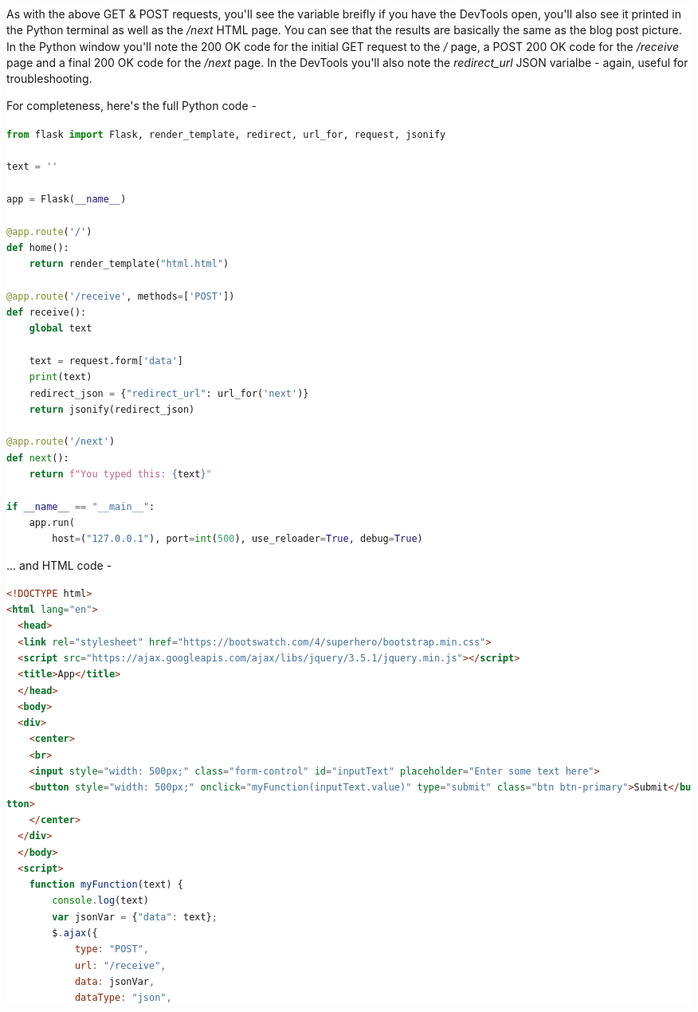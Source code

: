 As with the above GET & POST requests, you'll see the variable breifly if you have the DevTools open, you'll also see it printed in the Python terminal as well as the */next* HTML page. You can see that the results are basically the same as the blog post picture. In the Python window you'll note the 200 OK code for the initial GET request to the */* page, a POST 200 OK code for the */receive* page and a final 200 OK code for the */next* page. In the DevTools you'll also note the *redirect_url* JSON varialbe - again, useful for troubleshooting.

For completeness, here's the full Python code -
```python
from flask import Flask, render_template, redirect, url_for, request, jsonify

text = ''

app = Flask(__name__)

@app.route('/')
def home():
    return render_template("html.html")

@app.route('/receive', methods=['POST'])
def receive():
    global text

    text = request.form['data']
    print(text)
    redirect_json = {"redirect_url": url_for('next')}
    return jsonify(redirect_json)

@app.route('/next')
def next():
    return f"You typed this: {text}"

if __name__ == "__main__":
    app.run(
        host=("127.0.0.1"), port=int(500), use_reloader=True, debug=True)
```
... and HTML code -
```html
<!DOCTYPE html>
<html lang="en">
  <head>
  <link rel="stylesheet" href="https://bootswatch.com/4/superhero/bootstrap.min.css">
  <script src="https://ajax.googleapis.com/ajax/libs/jquery/3.5.1/jquery.min.js"></script>
  <title>App</title>
  </head>
  <body>
  <div>
    <center>
    <br>
    <input style="width: 500px;" class="form-control" id="inputText" placeholder="Enter some text here">
    <button style="width: 500px;" onclick="myFunction(inputText.value)" type="submit" class="btn btn-primary">Submit</button>
    </center>
  </div>
  </body>
  <script>
    function myFunction(text) {
        console.log(text)
        var jsonVar = {"data": text};
        $.ajax({
            type: "POST",
            url: "/receive",
            data: jsonVar,
            dataType: "json",
```